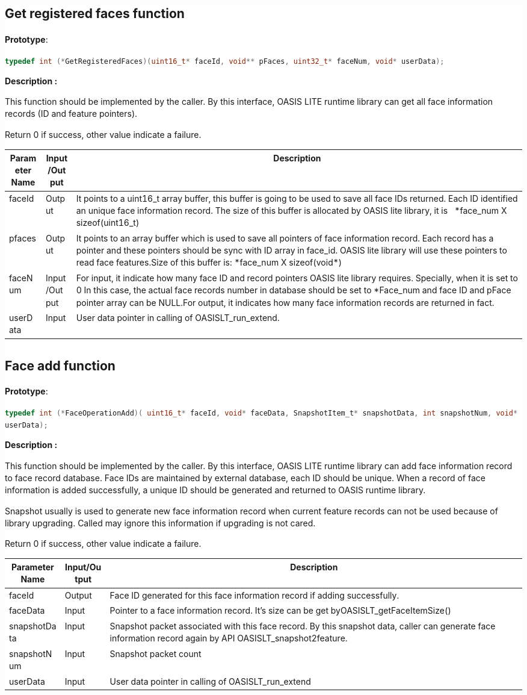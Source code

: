 ## Get registered faces function

**Prototype**:

```c
typedef int (*GetRegisteredFaces)(uint16_t* faceId, void** pFaces, uint32_t* faceNum, void* userData);
```

**Description :**

This function should be implemented by the caller. By this interface, OASIS LITE runtime library can get all face information records (ID and feature pointers).

Return 0 if success, other value indicate a failure.

| **Parameter Name** | **Input/Output** | **Description**                                                                                                                                                                                                                                                                                                                               |
| ------------------ | ---------------- | --------------------------------------------------------------------------------------------------------------------------------------------------------------------------------------------------------------------------------------------------------------------------------------------------------------------------------------------- |
| faceId             | Output           | It points to a uint16_t array buffer, this buffer is going to be used to save all face IDs returned. Each ID identified an unique face information record. The size of this buffer is allocated by OASIS lite library, it is   \*face_num X sizeof(uint16_t)                                                                                  |
| pfaces             | Output           | It points to an array buffer which is used to save all pointers of face information record. Each record has a pointer and these pointers should be sync with ID array in face_id. OASIS lite library will use these pointers to read face features.Size of this buffer is: \*face_num X sizeof(void\*)                                        |
| faceNum            | Input/Output     | For input, it indicate how many face ID and record pointers OASIS lite library requires. Specially, when it is set to 0 In this case, the actual face records number in database should be set to \*Face_num and face ID and pFace pointer array can be NULL.For output, it indicates how many face information records are returned in fact. |
| userData           | Input            | User data pointer in calling of OASISLT_run_extend.                                                                                                                                                                                                                                                                                           |

## Face add function

**Prototype**:

```c
typedef int (*FaceOperationAdd)( uint16_t* faceId, void* faceData, SnapshotItem_t* snapshotData, int snapshotNum, void* userData);
```

**Description :**

This function should be implemented by the caller. By this interface, OASIS LITE runtime library can add face information record to face record database. Face IDs are maintained by external database, each ID should be unique. When a record of face information is added successfully, a unique ID should be generated and returned to OASIS runtime library.

Snapshot usually is used to generate new face information record when current feature records can not be used because of library upgrading. Called may ignore this information if upgrading is not cared.

Return 0 if success, other value indicate a failure.

| **Parameter Name** | **Input/Output** | **Description**                                                                                                                                             |
| ------------------ | ---------------- | ----------------------------------------------------------------------------------------------------------------------------------------------------------- |
| faceId             | Output           | Face ID generated for this face information record if adding successfully.                                                                                  |
| faceData           | Input            | Pointer to a face information record. It’s size can be get byOASISLT_getFaceItemSize()                                                                      |
| snapshotData       | Input            | Snapshot packet associated with this face record. By this snapshot data, caller can generate face information record again by API OASISLT_snapshot2feature. |
| snapshotNum        | Input            | Snapshot packet count                                                                                                                                       |
| userData           | Input            | User data pointer in calling of OASISLT_run_extend                                                                                                          |
